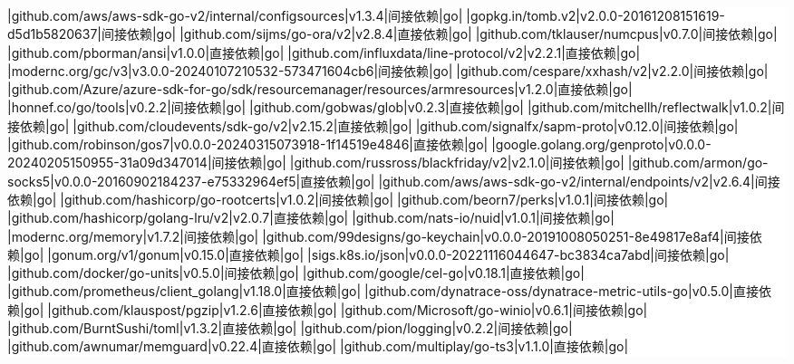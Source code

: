 |github.com/aws/aws-sdk-go-v2/internal/configsources|v1.3.4|间接依赖|go|
|gopkg.in/tomb.v2|v2.0.0-20161208151619-d5d1b5820637|间接依赖|go|
|github.com/sijms/go-ora/v2|v2.8.4|直接依赖|go|
|github.com/tklauser/numcpus|v0.7.0|间接依赖|go|
|github.com/pborman/ansi|v1.0.0|直接依赖|go|
|github.com/influxdata/line-protocol/v2|v2.2.1|直接依赖|go|
|modernc.org/gc/v3|v3.0.0-20240107210532-573471604cb6|间接依赖|go|
|github.com/cespare/xxhash/v2|v2.2.0|间接依赖|go|
|github.com/Azure/azure-sdk-for-go/sdk/resourcemanager/resources/armresources|v1.2.0|直接依赖|go|
|honnef.co/go/tools|v0.2.2|间接依赖|go|
|github.com/gobwas/glob|v0.2.3|直接依赖|go|
|github.com/mitchellh/reflectwalk|v1.0.2|间接依赖|go|
|github.com/cloudevents/sdk-go/v2|v2.15.2|直接依赖|go|
|github.com/signalfx/sapm-proto|v0.12.0|间接依赖|go|
|github.com/robinson/gos7|v0.0.0-20240315073918-1f14519e4846|直接依赖|go|
|google.golang.org/genproto|v0.0.0-20240205150955-31a09d347014|间接依赖|go|
|github.com/russross/blackfriday/v2|v2.1.0|间接依赖|go|
|github.com/armon/go-socks5|v0.0.0-20160902184237-e75332964ef5|直接依赖|go|
|github.com/aws/aws-sdk-go-v2/internal/endpoints/v2|v2.6.4|间接依赖|go|
|github.com/hashicorp/go-rootcerts|v1.0.2|间接依赖|go|
|github.com/beorn7/perks|v1.0.1|间接依赖|go|
|github.com/hashicorp/golang-lru/v2|v2.0.7|直接依赖|go|
|github.com/nats-io/nuid|v1.0.1|间接依赖|go|
|modernc.org/memory|v1.7.2|间接依赖|go|
|github.com/99designs/go-keychain|v0.0.0-20191008050251-8e49817e8af4|间接依赖|go|
|gonum.org/v1/gonum|v0.15.0|直接依赖|go|
|sigs.k8s.io/json|v0.0.0-20221116044647-bc3834ca7abd|间接依赖|go|
|github.com/docker/go-units|v0.5.0|间接依赖|go|
|github.com/google/cel-go|v0.18.1|直接依赖|go|
|github.com/prometheus/client_golang|v1.18.0|直接依赖|go|
|github.com/dynatrace-oss/dynatrace-metric-utils-go|v0.5.0|直接依赖|go|
|github.com/klauspost/pgzip|v1.2.6|直接依赖|go|
|github.com/Microsoft/go-winio|v0.6.1|间接依赖|go|
|github.com/BurntSushi/toml|v1.3.2|直接依赖|go|
|github.com/pion/logging|v0.2.2|间接依赖|go|
|github.com/awnumar/memguard|v0.22.4|直接依赖|go|
|github.com/multiplay/go-ts3|v1.1.0|直接依赖|go|